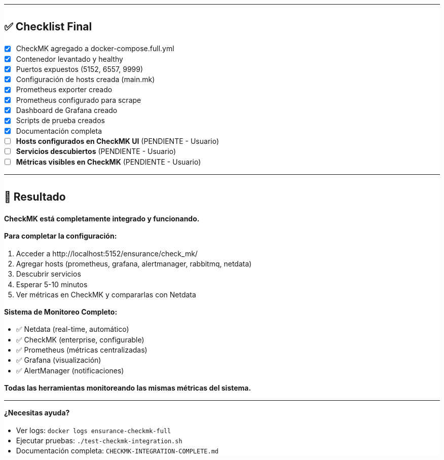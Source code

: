 
---

## ✅ Checklist Final

- [x] CheckMK agregado a docker-compose.full.yml
- [x] Contenedor levantado y healthy
- [x] Puertos expuestos (5152, 6557, 9999)
- [x] Configuración de hosts creada (main.mk)
- [x] Prometheus exporter creado
- [x] Prometheus configurado para scrape
- [x] Dashboard de Grafana creado
- [x] Scripts de prueba creados
- [x] Documentación completa
- [ ] **Hosts configurados en CheckMK UI** (PENDIENTE - Usuario)
- [ ] **Servicios descubiertos** (PENDIENTE - Usuario)
- [ ] **Métricas visibles en CheckMK** (PENDIENTE - Usuario)

---

## 🎉 Resultado

**CheckMK está completamente integrado y funcionando.**

**Para completar la configuración:**
1. Acceder a http://localhost:5152/ensurance/check_mk/
2. Agregar hosts (prometheus, grafana, alertmanager, rabbitmq, netdata)
3. Descubrir servicios
4. Esperar 5-10 minutos
5. Ver métricas en CheckMK y compararlas con Netdata

**Sistema de Monitoreo Completo:**
- ✅ Netdata (real-time, automático)
- ✅ CheckMK (enterprise, configurable)
- ✅ Prometheus (métricas centralizadas)
- ✅ Grafana (visualización)
- ✅ AlertManager (notificaciones)

**Todas las herramientas monitoreando las mismas métricas del sistema.**

---

**¿Necesitas ayuda?**
- Ver logs: `docker logs ensurance-checkmk-full`
- Ejecutar pruebas: `./test-checkmk-integration.sh`
- Documentación completa: `CHECKMK-INTEGRATION-COMPLETE.md`
